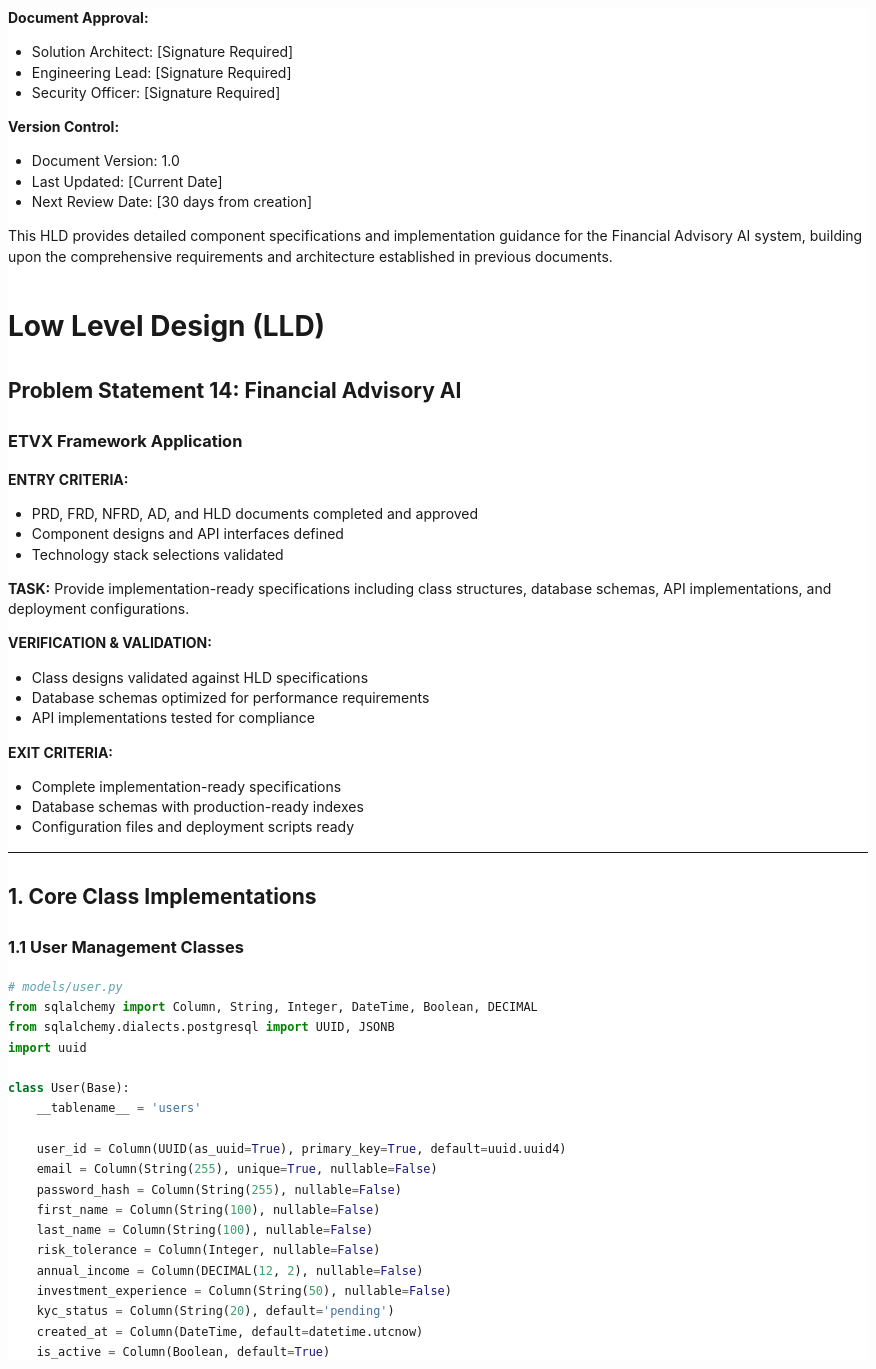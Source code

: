 **Document Approval:**
- Solution Architect: [Signature Required]
- Engineering Lead: [Signature Required]
- Security Officer: [Signature Required]

**Version Control:**
- Document Version: 1.0
- Last Updated: [Current Date]
- Next Review Date: [30 days from creation]

This HLD provides detailed component specifications and implementation guidance for the Financial Advisory AI system, building upon the comprehensive requirements and architecture established in previous documents.
# Low Level Design (LLD)
## Problem Statement 14: Financial Advisory AI

### ETVX Framework Application

**ENTRY CRITERIA:**
- PRD, FRD, NFRD, AD, and HLD documents completed and approved
- Component designs and API interfaces defined
- Technology stack selections validated

**TASK:**
Provide implementation-ready specifications including class structures, database schemas, API implementations, and deployment configurations.

**VERIFICATION & VALIDATION:**
- Class designs validated against HLD specifications
- Database schemas optimized for performance requirements
- API implementations tested for compliance

**EXIT CRITERIA:**
- Complete implementation-ready specifications
- Database schemas with production-ready indexes
- Configuration files and deployment scripts ready

---

## 1. Core Class Implementations

### 1.1 User Management Classes
```python
# models/user.py
from sqlalchemy import Column, String, Integer, DateTime, Boolean, DECIMAL
from sqlalchemy.dialects.postgresql import UUID, JSONB
import uuid

class User(Base):
    __tablename__ = 'users'
    
    user_id = Column(UUID(as_uuid=True), primary_key=True, default=uuid.uuid4)
    email = Column(String(255), unique=True, nullable=False)
    password_hash = Column(String(255), nullable=False)
    first_name = Column(String(100), nullable=False)
    last_name = Column(String(100), nullable=False)
    risk_tolerance = Column(Integer, nullable=False)
    annual_income = Column(DECIMAL(12, 2), nullable=False)
    investment_experience = Column(String(50), nullable=False)
    kyc_status = Column(String(20), default='pending')
    created_at = Column(DateTime, default=datetime.utcnow)
    is_active = Column(Boolean, default=True)

```